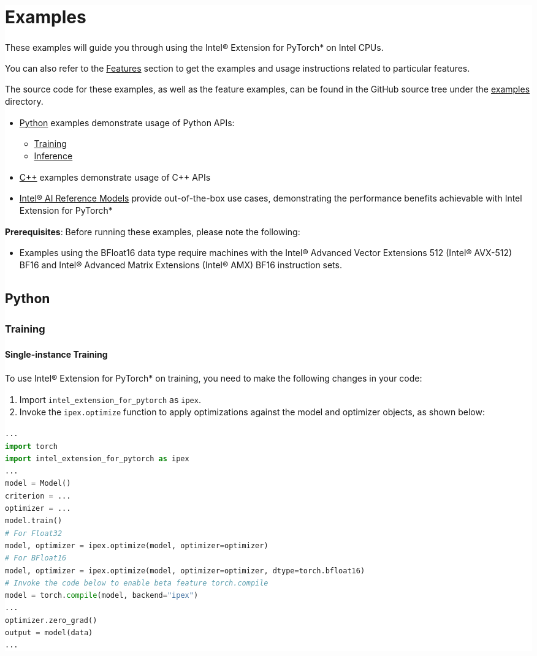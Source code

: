 Examples
========

These examples will guide you through using the Intel® Extension for PyTorch\* on Intel CPUs.

You can also refer to the [Features](./features.rst) section to get the examples and usage instructions related to particular features.

The source code for these examples, as well as the feature examples, can be found in the GitHub source tree under the [examples](https://github.com/intel/intel-extension-for-pytorch/tree/main/examples/cpu) directory.

- [Python](#python) examples demonstrate usage of Python APIs:

  - [Training](#training)
  - [Inference](#inference)

- [C++](#c) examples demonstrate usage of C++ APIs
- [Intel® AI Reference Models](#intel-ai-reference-models) provide out-of-the-box use cases, demonstrating the performance benefits achievable with Intel Extension for PyTorch\*

**Prerequisites**:
Before running these examples, please note the following:

- Examples using the BFloat16 data type require machines with the  Intel® Advanced Vector Extensions 512 (Intel® AVX-512) BF16 and Intel® Advanced Matrix Extensions (Intel® AMX) BF16 instruction sets.


## Python

### Training

#### Single-instance Training

To use Intel® Extension for PyTorch\* on training, you need to make the following changes in your code:

1. Import `intel_extension_for_pytorch` as `ipex`.
2. Invoke the `ipex.optimize` function to apply optimizations against the model and optimizer objects, as shown below:


```python
...
import torch
import intel_extension_for_pytorch as ipex
...
model = Model()
criterion = ...
optimizer = ...
model.train()
# For Float32
model, optimizer = ipex.optimize(model, optimizer=optimizer)
# For BFloat16
model, optimizer = ipex.optimize(model, optimizer=optimizer, dtype=torch.bfloat16)
# Invoke the code below to enable beta feature torch.compile
model = torch.compile(model, backend="ipex")
...
optimizer.zero_grad()
output = model(data)
...
```
